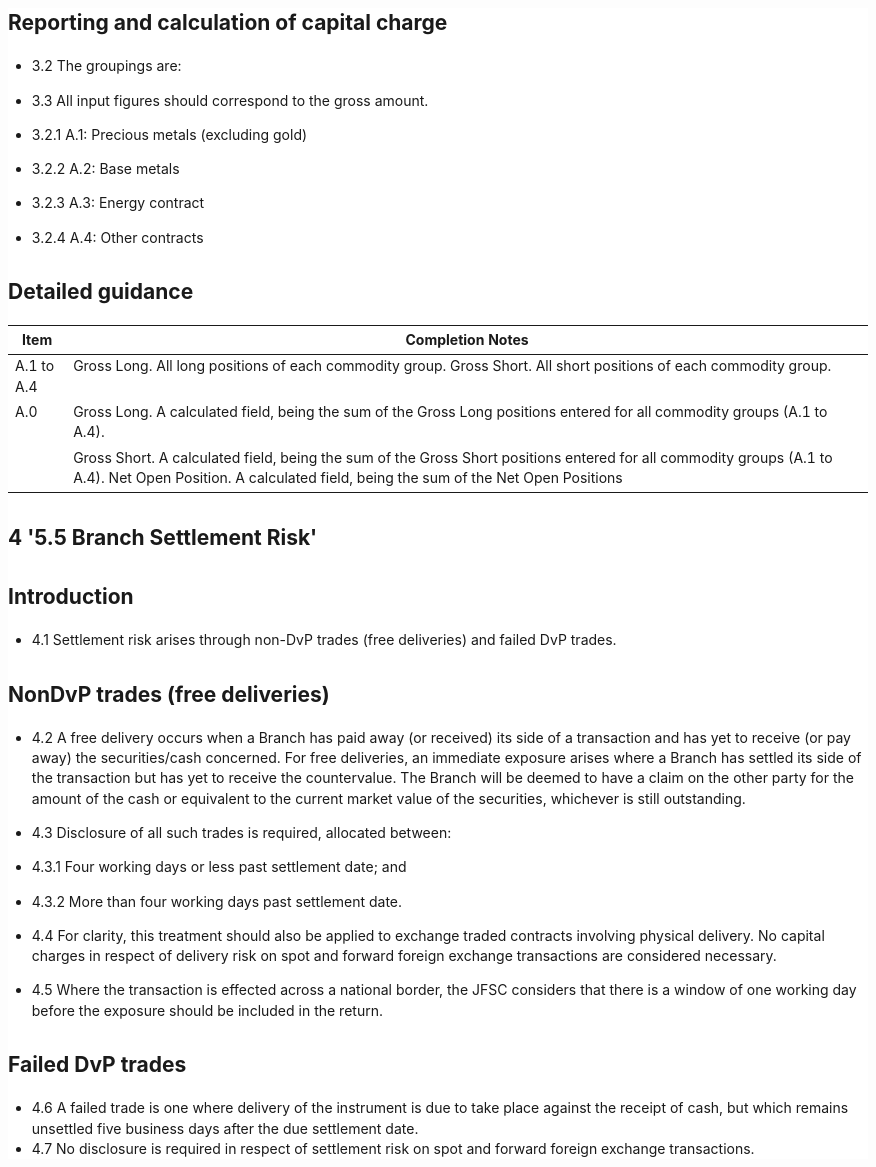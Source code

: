 ## Reporting and calculation of capital charge

- 3.2 The groupings are:
- 3.3 All input figures should correspond to the gross amount.

- 3.2.1 A.1: Precious metals (excluding gold)

- 3.2.2 A.2: Base metals

- 3.2.3 A.3: Energy contract

- 3.2.4 A.4: Other contracts

## Detailed guidance

| Item       | Completion Notes                                                                                                                                                                                             |
|------------|--------------------------------------------------------------------------------------------------------------------------------------------------------------------------------------------------------------|
| A.1 to A.4 | Gross Long.  All long positions of each commodity group. Gross Short.  All short positions of each commodity group.                                                                                          |
| A.0        | Gross Long.  A calculated field, being the sum of the Gross Long positions entered  for all commodity groups (A.1 to A.4).                                                                                   |
|            | Gross Short.  A calculated field, being the sum of the Gross Short positions entered  for all commodity groups (A.1 to A.4). Net Open Position.  A calculated field, being the sum of the Net Open Positions |

## 4 '5.5 Branch Settlement Risk'

## Introduction

- 4.1 Settlement risk arises through non-DvP trades (free deliveries) and failed DvP trades.

## NonDvP trades (free deliveries)

- 4.2 A free delivery occurs when a Branch has paid away (or received) its side of a transaction and has yet to receive (or pay away) the securities/cash concerned. For free deliveries, an immediate exposure arises where a Branch has settled its side of the transaction but has yet to receive the countervalue.  The Branch will be deemed to have a claim on the other party for the amount of the cash or equivalent to the current market value of the securities, whichever is still outstanding.

- 4.3 Disclosure of all such trades is required, allocated between:
- 4.3.1 Four working days or less past settlement date; and
- 4.3.2 More than four working days past settlement date.
- 4.4 For clarity, this treatment should also be applied to exchange traded contracts involving physical delivery. No capital charges in respect of delivery risk on spot and forward foreign exchange transactions are considered necessary.
- 4.5 Where the transaction is effected across a national border, the JFSC considers that there is a window of one working day before the exposure should be included in the return.

## Failed DvP trades

- 4.6 A failed trade is one where delivery of the instrument is due to take place against the receipt of cash, but which remains unsettled five business days after the due settlement date.
- 4.7 No disclosure is required in respect of settlement risk on spot and forward foreign exchange transactions.
